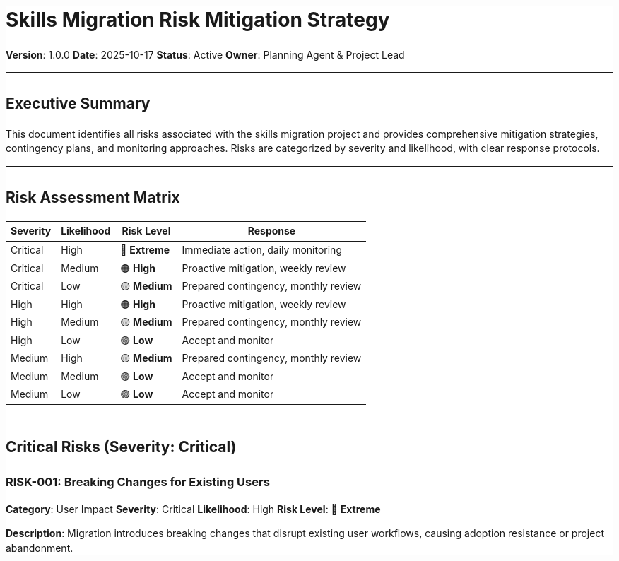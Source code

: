 # Skills Migration Risk Mitigation Strategy

**Version**: 1.0.0
**Date**: 2025-10-17
**Status**: Active
**Owner**: Planning Agent & Project Lead

---

## Executive Summary

This document identifies all risks associated with the skills migration project and provides comprehensive mitigation strategies, contingency plans, and monitoring approaches. Risks are categorized by severity and likelihood, with clear response protocols.

---

## Risk Assessment Matrix

| Severity | Likelihood | Risk Level | Response |
|----------|-----------|------------|----------|
| Critical | High | 🔴 **Extreme** | Immediate action, daily monitoring |
| Critical | Medium | 🟠 **High** | Proactive mitigation, weekly review |
| Critical | Low | 🟡 **Medium** | Prepared contingency, monthly review |
| High | High | 🟠 **High** | Proactive mitigation, weekly review |
| High | Medium | 🟡 **Medium** | Prepared contingency, monthly review |
| High | Low | 🟢 **Low** | Accept and monitor |
| Medium | High | 🟡 **Medium** | Prepared contingency, monthly review |
| Medium | Medium | 🟢 **Low** | Accept and monitor |
| Medium | Low | 🟢 **Low** | Accept and monitor |

---

## Critical Risks (Severity: Critical)

### RISK-001: Breaking Changes for Existing Users

**Category**: User Impact
**Severity**: Critical
**Likelihood**: High
**Risk Level**: 🔴 **Extreme**

**Description**: Migration introduces breaking changes that disrupt existing user workflows, causing adoption resistance or project abandonment.
